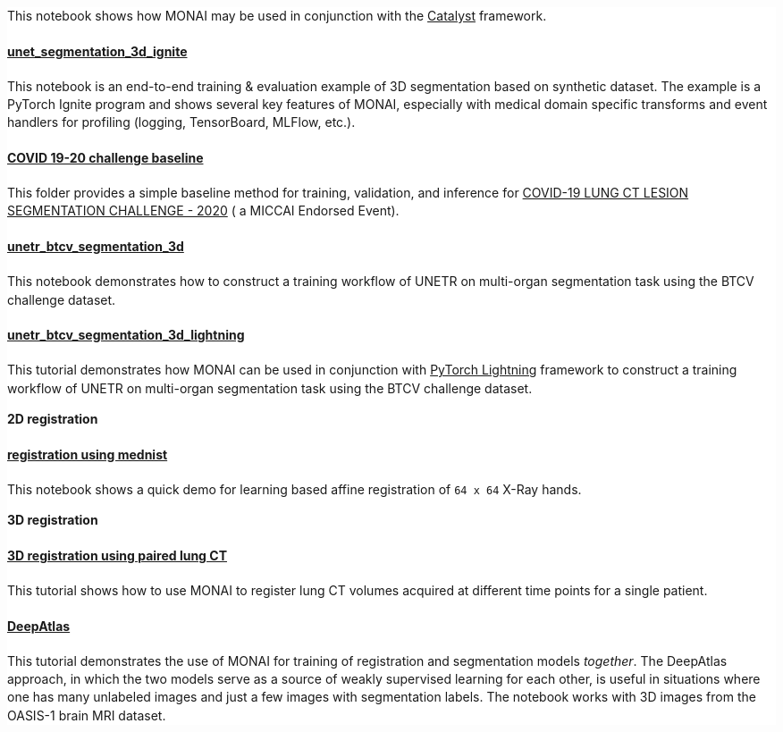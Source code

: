 This notebook shows how MONAI may be used in conjunction with the [Catalyst](https://github.com/catalyst-team/catalyst)
framework.

#### [unet_segmentation_3d_ignite](./3d_segmentation/unet_segmentation_3d_ignite.ipynb)

This notebook is an end-to-end training & evaluation example of 3D segmentation based on synthetic dataset. The example
is a PyTorch Ignite program and shows several key features of MONAI, especially with medical domain specific transforms
and event handlers for profiling (logging, TensorBoard, MLFlow, etc.).

#### [COVID 19-20 challenge baseline](./3d_segmentation/challenge_baseline)

This folder provides a simple baseline method for training, validation, and inference
for [COVID-19 LUNG CT LESION SEGMENTATION CHALLENGE - 2020](https://covid-segmentation.grand-challenge.org/COVID-19-20/) (
a MICCAI Endorsed Event).

#### [unetr_btcv_segmentation_3d](./3d_segmentation/unetr_btcv_segmentation_3d.ipynb)

This notebook demonstrates how to construct a training workflow of UNETR on multi-organ segmentation task using the BTCV
challenge dataset.

#### [unetr_btcv_segmentation_3d_lightning](./3d_segmentation/unetr_btcv_segmentation_3d_lightning.ipynb)

This tutorial demonstrates how MONAI can be used in conjunction
with [PyTorch Lightning](https://www.pytorchlightning.ai/) framework to construct a training workflow of UNETR on
multi-organ segmentation task using the BTCV challenge dataset.

**2D registration**

#### [registration using mednist](./2d_registration/registration_mednist.ipynb)

This notebook shows a quick demo for learning based affine registration of `64 x 64` X-Ray hands.

**3D registration**

#### [3D registration using paired lung CT](./3d_registration/paired_lung_ct.ipynb)

This tutorial shows how to use MONAI to register lung CT volumes acquired at different time points for a single patient.

#### [DeepAtlas](./deep_atlas/deep_atlas_tutorial.ipynb)

This tutorial demonstrates the use of MONAI for training of registration and segmentation models _together_. The
DeepAtlas approach, in which the two models serve as a source of weakly supervised learning for each other, is useful in
situations where one has many unlabeled images and just a few images with segmentation labels. The notebook works with
3D images from the OASIS-1 brain MRI dataset.
